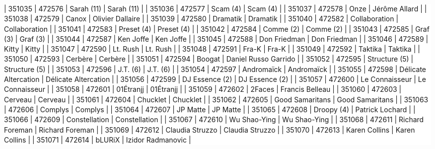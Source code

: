 | 351035 | 472576 | Sarah (11) | Sarah (11) |
| 351036 | 472577 | Scam (4) | Scam (4) |
| 351037 | 472578 | Onze | Jérôme Allard |
| 351038 | 472579 | Canox | Olivier Dallaire |
| 351039 | 472580 | Dramatik | Dramatik |
| 351040 | 472582 | Collaboration | Collaboration |
| 351041 | 472583 | Preset (4) | Preset (4) |
| 351042 | 472584 | Comme (2) | Comme (2) |
| 351043 | 472585 | Graf (3) | Graf (3) |
| 351044 | 472587 | Ken Joffe | Ken Joffe |
| 351045 | 472588 | Don Friedman | Don Friedman |
| 351046 | 472589 | Kitty | Kitty |
| 351047 | 472590 | Lt. Rush | Lt. Rush |
| 351048 | 472591 | Fra-K | Fra-K |
| 351049 | 472592 | Taktika | Taktika |
| 351050 | 472593 | Cerbère | Cerbère |
| 351051 | 472594 | Boogat | Daniel Russo Garrido |
| 351052 | 472595 | Structure (5) | Structure (5) |
| 351053 | 472596 | J.T. (6) | J.T. (6) |
| 351054 | 472597 | Andromaïck | Andromaïck |
| 351055 | 472598 | Délicate Altercation | Délicate Altercation |
| 351056 | 472599 | DJ Essence (2) | DJ Essence (2) |
| 351057 | 472600 | Le Connaisseur | Le Connaisseur |
| 351058 | 472601 | 01Étranjj | 01Étranjj |
| 351059 | 472602 | 2Faces | Francis Belleau |
| 351060 | 472603 | Cerveau | Cerveau |
| 351061 | 472604 | Chucklet | Chucklet |
| 351062 | 472605 | Good Samaritans | Good Samaritans |
| 351063 | 472606 | Complys | Complys |
| 351064 | 472607 | JP Matte | JP Matte |
| 351065 | 472608 | Droopy (4) | Patrick Lochard |
| 351066 | 472609 | Constellation | Constellation |
| 351067 | 472610 | Wu Shao-Ying | Wu Shao-Ying |
| 351068 | 472611 | Richard Foreman | Richard Foreman |
| 351069 | 472612 | Claudia Struzzo | Claudia Struzzo |
| 351070 | 472613 | Karen Collins | Karen Collins |
| 351071 | 472614 | bLURiX | Izidor Radmanovic |